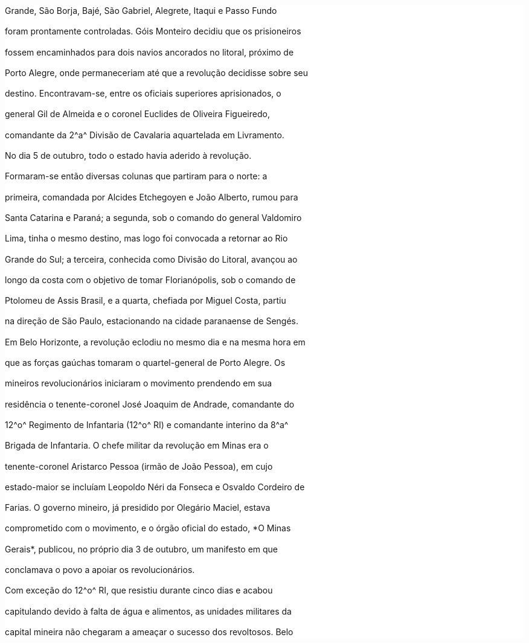 Grande, São Borja, Bajé, São Gabriel, Alegrete, Itaqui e Passo Fundo

foram prontamente controladas. Góis Monteiro decidiu que os prisioneiros

fossem encaminhados para dois navios ancorados no litoral, próximo de

Porto Alegre, onde permaneceriam até que a revolução decidisse sobre seu

destino. Encontravam-se, entre os oficiais superiores aprisionados, o

general Gil de Almeida e o coronel Euclides de Oliveira Figueiredo,

comandante da 2^a^ Divisão de Cavalaria aquartelada em Livramento.



No dia 5 de outubro, todo o estado havia aderido à revolução.

Formaram-se então diversas colunas que partiram para o norte: a

primeira, comandada por Alcides Etchegoyen e João Alberto, rumou para

Santa Catarina e Paraná; a segunda, sob o comando do general Valdomiro

Lima, tinha o mesmo destino, mas logo foi convocada a retornar ao Rio

Grande do Sul; a terceira, conhecida como Divisão do Litoral, avançou ao

longo da costa com o objetivo de tomar Florianópolis, sob o comando de

Ptolomeu de Assis Brasil, e a quarta, chefiada por Miguel Costa, partiu

na direção de São Paulo, estacionando na cidade paranaense de Sengés.



Em Belo Horizonte, a revolução eclodiu no mesmo dia e na mesma hora em

que as forças gaúchas tomaram o quartel-general de Porto Alegre. Os

mineiros revolucionários iniciaram o movimento prendendo em sua

residência o tenente-coronel José Joaquim de Andrade, comandante do

12^o^ Regimento de Infantaria (12^o^ RI) e comandante interino da 8^a^

Brigada de Infantaria. O chefe militar da revolução em Minas era o

tenente-coronel Aristarco Pessoa (irmão de João Pessoa), em cujo

estado-maior se incluíam Leopoldo Néri da Fonseca e Osvaldo Cordeiro de

Farias. O governo mineiro, já presidido por Olegário Maciel, estava

comprometido com o movimento, e o órgão oficial do estado, *O Minas

Gerais*, publicou, no próprio dia 3 de outubro, um manifesto em que

conclamava o povo a apoiar os revolucionários.



Com exceção do 12^o^ RI, que resistiu durante cinco dias e acabou

capitulando devido à falta de água e alimentos, as unidades militares da

capital mineira não chegaram a ameaçar o sucesso dos revoltosos. Belo
